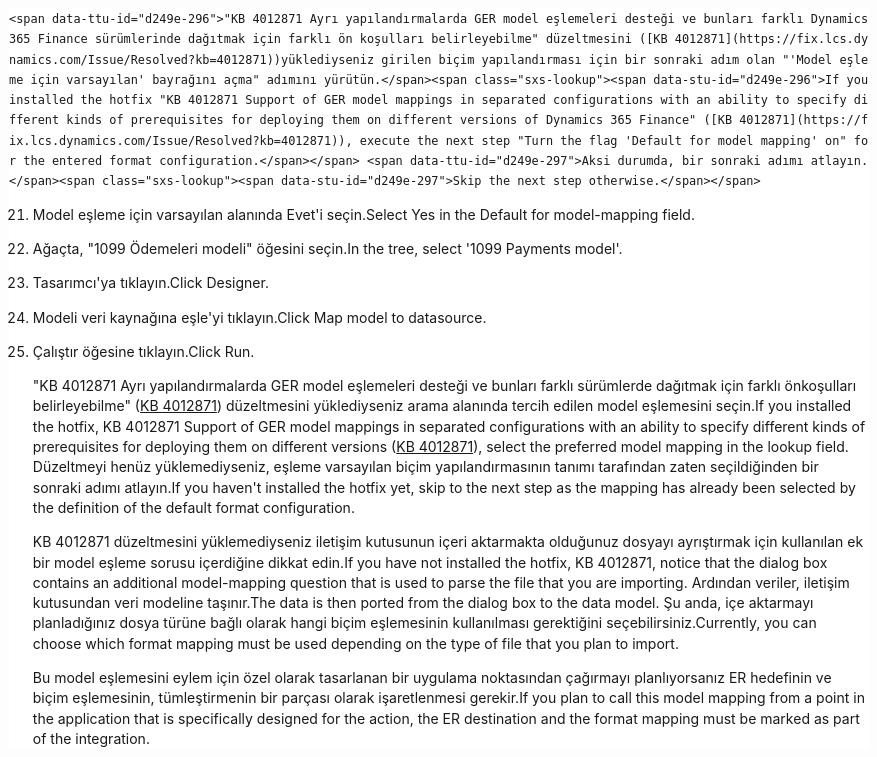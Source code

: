     <span data-ttu-id="d249e-296">"KB 4012871 Ayrı yapılandırmalarda GER model eşlemeleri desteği ve bunları farklı Dynamics 365 Finance sürümlerinde dağıtmak için farklı ön koşulları belirleyebilme" düzeltmesini ([KB 4012871](https://fix.lcs.dynamics.com/Issue/Resolved?kb=4012871))yüklediyseniz girilen biçim yapılandırması için bir sonraki adım olan "'Model eşleme için varsayılan' bayrağını açma" adımını yürütün.</span><span class="sxs-lookup"><span data-stu-id="d249e-296">If you installed the hotfix "KB 4012871 Support of GER model mappings in separated configurations with an ability to specify different kinds of prerequisites for deploying them on different versions of Dynamics 365 Finance" ([KB 4012871](https://fix.lcs.dynamics.com/Issue/Resolved?kb=4012871)), execute the next step "Turn the flag 'Default for model mapping' on" for the entered format configuration.</span></span> <span data-ttu-id="d249e-297">Aksi durumda, bir sonraki adımı atlayın.</span><span class="sxs-lookup"><span data-stu-id="d249e-297">Skip the next step otherwise.</span></span>  

21. <span data-ttu-id="d249e-298">Model eşleme için varsayılan alanında Evet'i seçin.</span><span class="sxs-lookup"><span data-stu-id="d249e-298">Select Yes in the Default for model-mapping field.</span></span>
22. <span data-ttu-id="d249e-299">Ağaçta, "1099 Ödemeleri modeli" öğesini seçin.</span><span class="sxs-lookup"><span data-stu-id="d249e-299">In the tree, select '1099 Payments model'.</span></span>
23. <span data-ttu-id="d249e-300">Tasarımcı'ya tıklayın.</span><span class="sxs-lookup"><span data-stu-id="d249e-300">Click Designer.</span></span>
24. <span data-ttu-id="d249e-301">Modeli veri kaynağına eşle'yi tıklayın.</span><span class="sxs-lookup"><span data-stu-id="d249e-301">Click Map model to datasource.</span></span>
25. <span data-ttu-id="d249e-302">Çalıştır öğesine tıklayın.</span><span class="sxs-lookup"><span data-stu-id="d249e-302">Click Run.</span></span>

    <span data-ttu-id="d249e-303">"KB 4012871 Ayrı yapılandırmalarda GER model eşlemeleri desteği ve bunları farklı sürümlerde dağıtmak için farklı önkoşulları belirleyebilme" ([KB 4012871](https://fix.lcs.dynamics.com/Issue/Resolved?kb=4012871)) düzeltmesini yüklediyseniz arama alanında tercih edilen model eşlemesini seçin.</span><span class="sxs-lookup"><span data-stu-id="d249e-303">If you installed the hotfix, KB 4012871 Support of GER model mappings in separated configurations with an ability to specify different kinds of prerequisites for deploying them on different versions ([KB 4012871](https://fix.lcs.dynamics.com/Issue/Resolved?kb=4012871)), select the preferred model mapping in the lookup field.</span></span> <span data-ttu-id="d249e-304">Düzeltmeyi henüz yüklemediyseniz, eşleme varsayılan biçim yapılandırmasının tanımı tarafından zaten seçildiğinden bir sonraki adımı atlayın.</span><span class="sxs-lookup"><span data-stu-id="d249e-304">If you haven't installed the hotfix yet, skip to the next step as the mapping has already been selected by the definition of the default format configuration.</span></span>  
    
    <span data-ttu-id="d249e-305">KB 4012871 düzeltmesini yüklemediyseniz iletişim kutusunun içeri aktarmakta olduğunuz dosyayı ayrıştırmak için kullanılan ek bir model eşleme sorusu içerdiğine dikkat edin.</span><span class="sxs-lookup"><span data-stu-id="d249e-305">If you have not installed the hotfix, KB 4012871, notice that the dialog box contains an additional model-mapping question that is used to parse the file that you are importing.</span></span> <span data-ttu-id="d249e-306">Ardından veriler, iletişim kutusundan veri modeline taşınır.</span><span class="sxs-lookup"><span data-stu-id="d249e-306">The data is then ported from the dialog box to the data model.</span></span> <span data-ttu-id="d249e-307">Şu anda, içe aktarmayı planladığınız dosya türüne bağlı olarak hangi biçim eşlemesinin kullanılması gerektiğini seçebilirsiniz.</span><span class="sxs-lookup"><span data-stu-id="d249e-307">Currently, you can choose which format mapping must be used depending on the type of file that you plan to import.</span></span>  
    
    <span data-ttu-id="d249e-308">Bu model eşlemesini eylem için özel olarak tasarlanan bir uygulama noktasından çağırmayı planlıyorsanız ER hedefinin ve biçim eşlemesinin, tümleştirmenin bir parçası olarak işaretlenmesi gerekir.</span><span class="sxs-lookup"><span data-stu-id="d249e-308">If you plan to call this model mapping from a point in the application that is specifically designed for the action, the ER destination and the format mapping must be marked as part of the integration.</span></span>  

